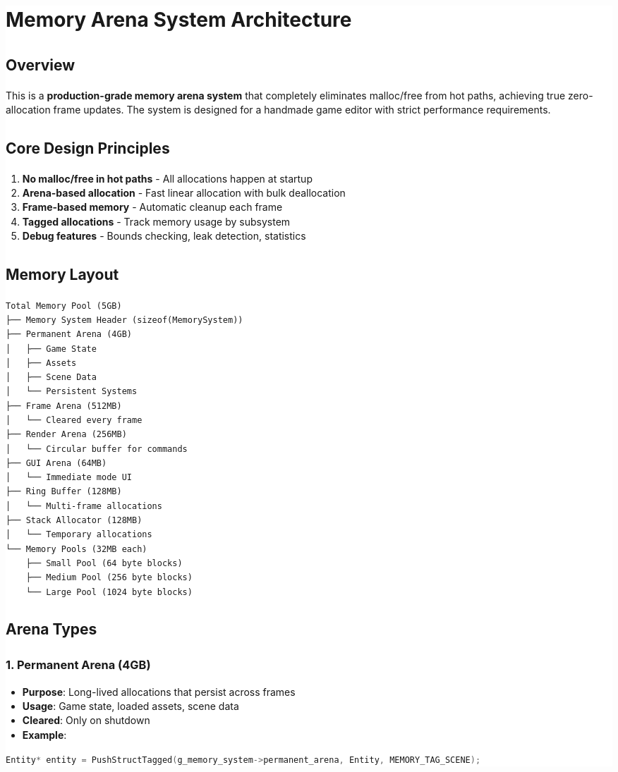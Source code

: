 # Memory Arena System Architecture

## Overview

This is a **production-grade memory arena system** that completely eliminates malloc/free from hot paths, achieving true zero-allocation frame updates. The system is designed for a handmade game editor with strict performance requirements.

## Core Design Principles

1. **No malloc/free in hot paths** - All allocations happen at startup
2. **Arena-based allocation** - Fast linear allocation with bulk deallocation
3. **Frame-based memory** - Automatic cleanup each frame
4. **Tagged allocations** - Track memory usage by subsystem
5. **Debug features** - Bounds checking, leak detection, statistics

## Memory Layout

```
Total Memory Pool (5GB)
├── Memory System Header (sizeof(MemorySystem))
├── Permanent Arena (4GB)
│   ├── Game State
│   ├── Assets
│   ├── Scene Data
│   └── Persistent Systems
├── Frame Arena (512MB)
│   └── Cleared every frame
├── Render Arena (256MB)
│   └── Circular buffer for commands
├── GUI Arena (64MB)
│   └── Immediate mode UI
├── Ring Buffer (128MB)
│   └── Multi-frame allocations
├── Stack Allocator (128MB)
│   └── Temporary allocations
└── Memory Pools (32MB each)
    ├── Small Pool (64 byte blocks)
    ├── Medium Pool (256 byte blocks)
    └── Large Pool (1024 byte blocks)
```

## Arena Types

### 1. Permanent Arena (4GB)
- **Purpose**: Long-lived allocations that persist across frames
- **Usage**: Game state, loaded assets, scene data
- **Cleared**: Only on shutdown
- **Example**:
```c
Entity* entity = PushStructTagged(g_memory_system->permanent_arena, Entity, MEMORY_TAG_SCENE);
```
